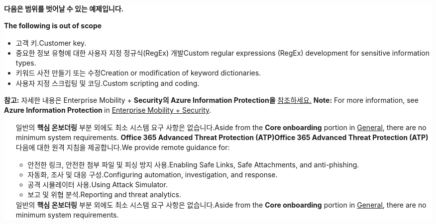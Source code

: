 <strong>다음은 범위를 벗어날 수 있는 예제입니다. </strong>  
</span><span class="sxs-lookup"><span data-stu-id="a7ea2-296">

<strong>The following is out of scope </strong>  
</span></span><ul>
<li><span data-ttu-id="a7ea2-297">고객 키.</span><span class="sxs-lookup"><span data-stu-id="a7ea2-297">Customer key.</span></span></li>
<li><span data-ttu-id="a7ea2-298">중요한 정보 유형에 대한 사용자 지정 정규식(RegEx) 개발</span><span class="sxs-lookup"><span data-stu-id="a7ea2-298">Custom regular expressions (RegEx) development for sensitive information types.</span></span></li>
<li><span data-ttu-id="a7ea2-299">키워드 사전 만들기 또는 수정</span><span class="sxs-lookup"><span data-stu-id="a7ea2-299">Creation or modification of keyword dictionaries.</span></span></li>
<li><span data-ttu-id="a7ea2-300">사용자 지정 스크립팅 및 코딩.</span><span class="sxs-lookup"><span data-stu-id="a7ea2-300">Custom scripting and coding.</span></span></li>
</ul><span data-ttu-id="a7ea2-301">
<strong>참고:</strong> 자세한 내용은 Enterprise Mobility + <strong>Security의 Azure Information Protection을</strong> <a href="#enterprise-mobility--security">참조하세요.</a></span><span class="sxs-lookup"><span data-stu-id="a7ea2-301">
<strong>Note:</strong> For more information, see <strong> Azure Information Protection </strong> in <a href="#enterprise-mobility--security">Enterprise Mobility + Security</a>.</span></span>
<ul>

</td>
<td><span data-ttu-id="a7ea2-302">일반의 <strong>핵심 온보더링</strong> <a href="#general"></a>부분 외에도 최소 시스템 요구 사항은 없습니다.</span><span class="sxs-lookup"><span data-stu-id="a7ea2-302">Aside from the <strong>Core onboarding</strong> portion in <a href="#general">General</a>, there are no minimum system requirements.</span></span></td>
</tr>

<tr class="odd">
<td><span data-ttu-id="a7ea2-303"><strong>Office 365 Advanced Threat Protection (ATP)</strong></span><span class="sxs-lookup"><span data-stu-id="a7ea2-303"><strong>Office 365 Advanced Threat Protection (ATP)</strong></span></span></td>
<td>  <span data-ttu-id="a7ea2-304">다음에 대한 원격 지침을 제공합니다.</span><span class="sxs-lookup"><span data-stu-id="a7ea2-304">We provide remote guidance for:</span></span>
<ul>
<li>  <span data-ttu-id="a7ea2-305">안전한 링크, 안전한 첨부 파일 및 피싱 방지 사용.</span><span class="sxs-lookup"><span data-stu-id="a7ea2-305">Enabling Safe Links, Safe Attachments, and anti-phishing.</span></span>  </li>
<li>  <span data-ttu-id="a7ea2-306">자동화, 조사 및 대응 구성.</span><span class="sxs-lookup"><span data-stu-id="a7ea2-306">Configuring automation, investigation, and response.</span></span>  </li>
<li>  <span data-ttu-id="a7ea2-307">공격 시뮬레이터 사용.</span><span class="sxs-lookup"><span data-stu-id="a7ea2-307">Using Attack Simulator.</span></span>  </li>
<li>  <span data-ttu-id="a7ea2-308">보고 및 위협 분석.</span><span class="sxs-lookup"><span data-stu-id="a7ea2-308">Reporting and threat analytics.</span></span>  </li>
</ul></td>
<td><span data-ttu-id="a7ea2-309">일반의 <strong>핵심 온보더링</strong> <a href="#general"></a>부분 외에도 최소 시스템 요구 사항은 없습니다.</span><span class="sxs-lookup"><span data-stu-id="a7ea2-309">Aside from the <strong>Core onboarding</strong> portion in <a href="#general">General</a>, there are no minimum system requirements.</span></span></td>
</tr>

